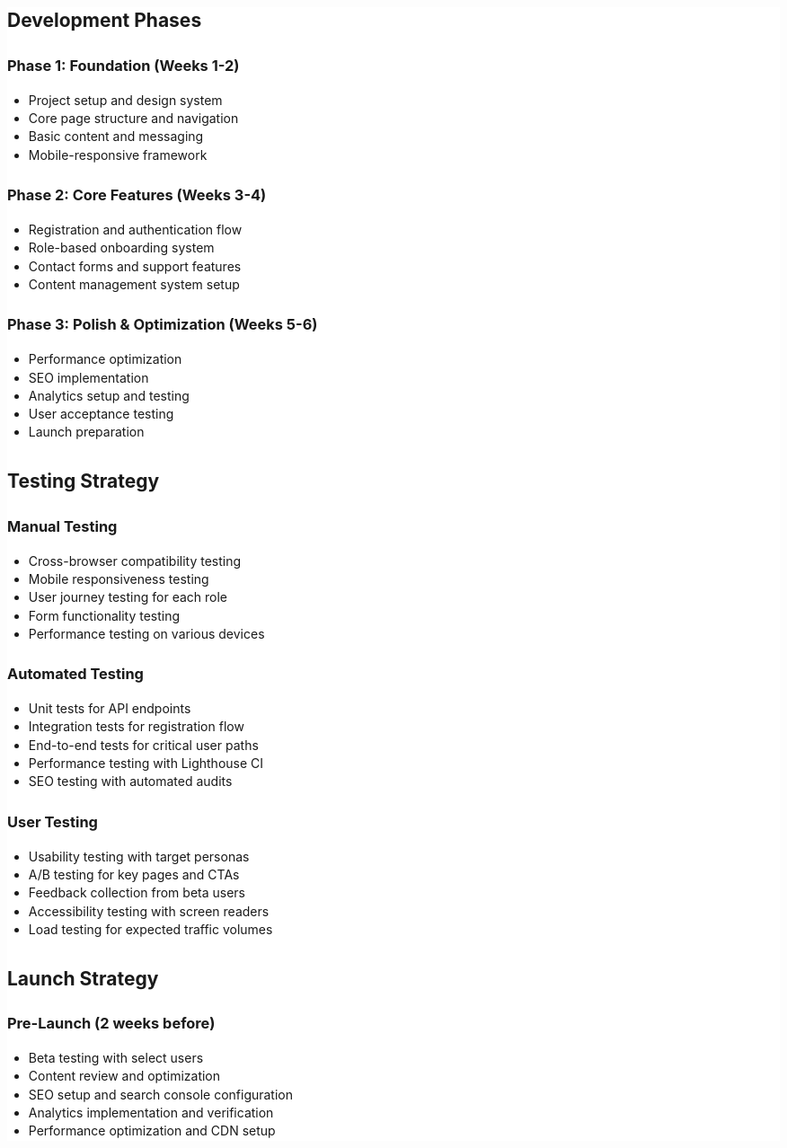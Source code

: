## Development Phases

### Phase 1: Foundation (Weeks 1-2)
- Project setup and design system
- Core page structure and navigation
- Basic content and messaging
- Mobile-responsive framework

### Phase 2: Core Features (Weeks 3-4)
- Registration and authentication flow
- Role-based onboarding system
- Contact forms and support features
- Content management system setup

### Phase 3: Polish & Optimization (Weeks 5-6)
- Performance optimization
- SEO implementation
- Analytics setup and testing
- User acceptance testing
- Launch preparation

## Testing Strategy

### Manual Testing
- Cross-browser compatibility testing
- Mobile responsiveness testing
- User journey testing for each role
- Form functionality testing
- Performance testing on various devices

### Automated Testing
- Unit tests for API endpoints
- Integration tests for registration flow
- End-to-end tests for critical user paths
- Performance testing with Lighthouse CI
- SEO testing with automated audits

### User Testing
- Usability testing with target personas
- A/B testing for key pages and CTAs
- Feedback collection from beta users
- Accessibility testing with screen readers
- Load testing for expected traffic volumes

## Launch Strategy

### Pre-Launch (2 weeks before)
- Beta testing with select users
- Content review and optimization
- SEO setup and search console configuration
- Analytics implementation and verification
- Performance optimization and CDN setup
